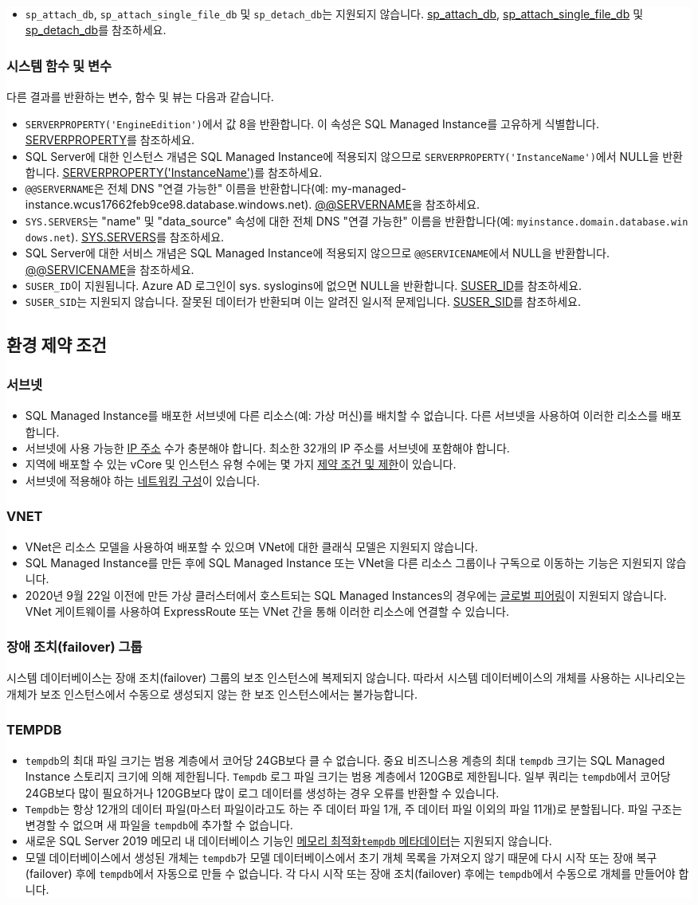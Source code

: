 - `sp_attach_db`, `sp_attach_single_file_db` 및 `sp_detach_db`는 지원되지 않습니다. [sp_attach_db](/sql/relational-databases/system-stored-procedures/sp-attach-db-transact-sql), [sp_attach_single_file_db](/sql/relational-databases/system-stored-procedures/sp-attach-single-file-db-transact-sql) 및 [sp_detach_db](/sql/relational-databases/system-stored-procedures/sp-detach-db-transact-sql)를 참조하세요.

### <a name="system-functions-and-variables"></a>시스템 함수 및 변수

다른 결과를 반환하는 변수, 함수 및 뷰는 다음과 같습니다.

- `SERVERPROPERTY('EngineEdition')`에서 값 8을 반환합니다. 이 속성은 SQL Managed Instance를 고유하게 식별합니다. [SERVERPROPERTY](/sql/t-sql/functions/serverproperty-transact-sql)를 참조하세요.
- SQL Server에 대한 인스턴스 개념은 SQL Managed Instance에 적용되지 않으므로 `SERVERPROPERTY('InstanceName')`에서 NULL을 반환합니다. [SERVERPROPERTY('InstanceName')](/sql/t-sql/functions/serverproperty-transact-sql)를 참조하세요.
- `@@SERVERNAME`은 전체 DNS "연결 가능한" 이름을 반환합니다(예: my-managed-instance.wcus17662feb9ce98.database.windows.net). [@@SERVERNAME](/sql/t-sql/functions/servername-transact-sql)을 참조하세요. 
- `SYS.SERVERS`는 "name" 및 "data_source" 속성에 대한 전체 DNS "연결 가능한" 이름을 반환합니다(예: `myinstance.domain.database.windows.net`). [SYS.SERVERS](/sql/relational-databases/system-catalog-views/sys-servers-transact-sql)를 참조하세요.
- SQL Server에 대한 서비스 개념은 SQL Managed Instance에 적용되지 않으므로 `@@SERVICENAME`에서 NULL을 반환합니다. [@@SERVICENAME](/sql/t-sql/functions/servicename-transact-sql)을 참조하세요.
- `SUSER_ID`이 지원됩니다. Azure AD 로그인이 sys. syslogins에 없으면 NULL을 반환합니다. [SUSER_ID](/sql/t-sql/functions/suser-id-transact-sql)를 참조하세요. 
- `SUSER_SID`는 지원되지 않습니다. 잘못된 데이터가 반환되며 이는 알려진 일시적 문제입니다. [SUSER_SID](/sql/t-sql/functions/suser-sid-transact-sql)를 참조하세요. 

## <a name="environment-constraints"></a><a name="Environment"></a>환경 제약 조건

### <a name="subnet"></a>서브넷
-  SQL Managed Instance를 배포한 서브넷에 다른 리소스(예: 가상 머신)를 배치할 수 없습니다. 다른 서브넷을 사용하여 이러한 리소스를 배포합니다.
- 서브넷에 사용 가능한 [IP 주소](connectivity-architecture-overview.md#network-requirements) 수가 충분해야 합니다. 최소한 32개의 IP 주소를 서브넷에 포함해야 합니다.
- 지역에 배포할 수 있는 vCore 및 인스턴스 유형 수에는 몇 가지 [제약 조건 및 제한](resource-limits.md#regional-resource-limitations)이 있습니다.
- 서브넷에 적용해야 하는 [네트워킹 구성](connectivity-architecture-overview.md#network-requirements)이 있습니다.

### <a name="vnet"></a>VNET
- VNet은 리소스 모델을 사용하여 배포할 수 있으며 VNet에 대한 클래식 모델은 지원되지 않습니다.
- SQL Managed Instance를 만든 후에 SQL Managed Instance 또는 VNet을 다른 리소스 그룹이나 구독으로 이동하는 기능은 지원되지 않습니다.
- 2020년 9월 22일 이전에 만든 가상 클러스터에서 호스트되는 SQL Managed Instances의 경우에는 [글로벌 피어링](../../virtual-network/virtual-networks-faq.md#what-are-the-constraints-related-to-global-vnet-peering-and-load-balancers)이 지원되지 않습니다. VNet 게이트웨이를 사용하여 ExpressRoute 또는 VNet 간을 통해 이러한 리소스에 연결할 수 있습니다.

### <a name="failover-groups"></a>장애 조치(failover) 그룹
시스템 데이터베이스는 장애 조치(failover) 그룹의 보조 인스턴스에 복제되지 않습니다. 따라서 시스템 데이터베이스의 개체를 사용하는 시나리오는 개체가 보조 인스턴스에서 수동으로 생성되지 않는 한 보조 인스턴스에서는 불가능합니다.

### <a name="tempdb"></a>TEMPDB
- `tempdb`의 최대 파일 크기는 범용 계층에서 코어당 24GB보다 클 수 없습니다. 중요 비즈니스용 계층의 최대 `tempdb` 크기는 SQL Managed Instance 스토리지 크기에 의해 제한됩니다. `Tempdb` 로그 파일 크기는 범용 계층에서 120GB로 제한됩니다. 일부 쿼리는 `tempdb`에서 코어당 24GB보다 많이 필요하거나 120GB보다 많이 로그 데이터를 생성하는 경우 오류를 반환할 수 있습니다.
- `Tempdb`는 항상 12개의 데이터 파일(마스터 파일이라고도 하는 주 데이터 파일 1개, 주 데이터 파일 이외의 파일 11개)로 분할됩니다. 파일 구조는 변경할 수 없으며 새 파일을 `tempdb`에 추가할 수 없습니다. 
- 새로운 SQL Server 2019 메모리 내 데이터베이스 기능인 [메모리 최적화`tempdb` 메타데이터](/sql/relational-databases/databases/tempdb-database?view=sql-server-ver15&preserve-view=true#memory-optimized-tempdb-metadata)는 지원되지 않습니다.
- 모델 데이터베이스에서 생성된 개체는 `tempdb`가 모델 데이터베이스에서 초기 개체 목록을 가져오지 않기 때문에 다시 시작 또는 장애 복구(failover) 후에 `tempdb`에서 자동으로 만들 수 없습니다. 각 다시 시작 또는 장애 조치(failover) 후에는 `tempdb`에서 수동으로 개체를 만들어야 합니다.
